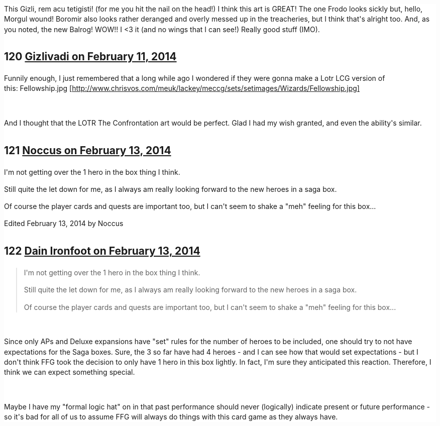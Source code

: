 This Gizli, rem acu tetigisti! (for me you hit the nail on the head!) I think this art is GREAT! The one Frodo looks sickly but, hello, Morgul wound! Boromir also looks rather deranged and overly messed up in the treacheries, but I think that's alright too. And, as you noted, the new Balrog! WOW!! I <3 it (and no wings that I can see!) Really good stuff (IMO).

## 120 [Gizlivadi on February 11, 2014](https://community.fantasyflightgames.com/topic/98610-the-road-darkens-saga-news/?do=findComment&comment=981146)

Funnily enough, I just remembered that a long while ago I wondered if they were gonna make a Lotr LCG version of this: Fellowship.jpg [http://www.chrisvos.com/meuk/lackey/meccg/sets/setimages/Wizards/Fellowship.jpg]

 

And I thought that the LOTR The Confrontation art would be perfect. Glad I had my wish granted, and even the ability's similar.

## 121 [Noccus on February 13, 2014](https://community.fantasyflightgames.com/topic/98610-the-road-darkens-saga-news/?do=findComment&comment=984256)

I'm not getting over the 1 hero in the box thing I think.

Still quite the let down for me, as I always am really looking forward to the new heroes in a saga box.

Of course the player cards and quests are important too, but I can't seem to shake a "meh" feeling for this box...

Edited February 13, 2014 by Noccus

## 122 [Dain Ironfoot on February 13, 2014](https://community.fantasyflightgames.com/topic/98610-the-road-darkens-saga-news/?do=findComment&comment=984303)

> I'm not getting over the 1 hero in the box thing I think.
> 
> Still quite the let down for me, as I always am really looking forward to the new heroes in a saga box.
> 
> Of course the player cards and quests are important too, but I can't seem to shake a "meh" feeling for this box...

 

Since only APs and Deluxe expansions have "set" rules for the number of heroes to be included, one should try to not have expectations for the Saga boxes. Sure, the 3 so far have had 4 heroes - and I can see how that would set expectations - but I don't think FFG took the decision to only have 1 hero in this box lightly. In fact, I'm sure they anticipated this reaction. Therefore, I think we can expect something special.

 

Maybe I have my "formal logic hat" on in that past performance should never (logically) indicate present or future performance - so it's bad for all of us to assume FFG will always do things with this card game as they always have.
